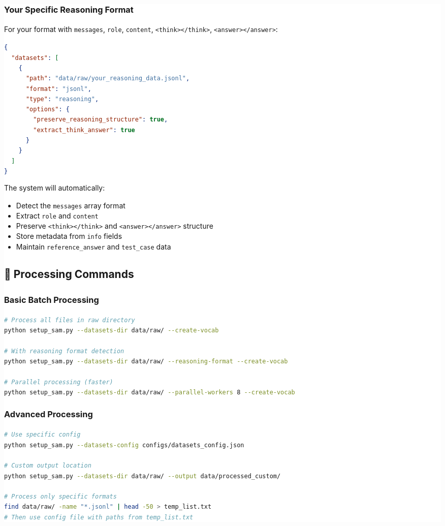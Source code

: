 ### Your Specific Reasoning Format
For your format with `messages`, `role`, `content`, `<think></think>`, `<answer></answer>`:

```json
{
  "datasets": [
    {
      "path": "data/raw/your_reasoning_data.jsonl",
      "format": "jsonl",
      "type": "reasoning",
      "options": {
        "preserve_reasoning_structure": true,
        "extract_think_answer": true
      }
    }
  ]
}
```

The system will automatically:
- Detect the `messages` array format
- Extract `role` and `content` 
- Preserve `<think></think>` and `<answer></answer>` structure
- Store metadata from `info` fields
- Maintain `reference_answer` and `test_case` data

## 🔧 Processing Commands

### Basic Batch Processing
```bash
# Process all files in raw directory
python setup_sam.py --datasets-dir data/raw/ --create-vocab

# With reasoning format detection
python setup_sam.py --datasets-dir data/raw/ --reasoning-format --create-vocab

# Parallel processing (faster)
python setup_sam.py --datasets-dir data/raw/ --parallel-workers 8 --create-vocab
```

### Advanced Processing
```bash
# Use specific config
python setup_sam.py --datasets-config configs/datasets_config.json

# Custom output location
python setup_sam.py --datasets-dir data/raw/ --output data/processed_custom/

# Process only specific formats
find data/raw/ -name "*.jsonl" | head -50 > temp_list.txt
# Then use config file with paths from temp_list.txt
```
